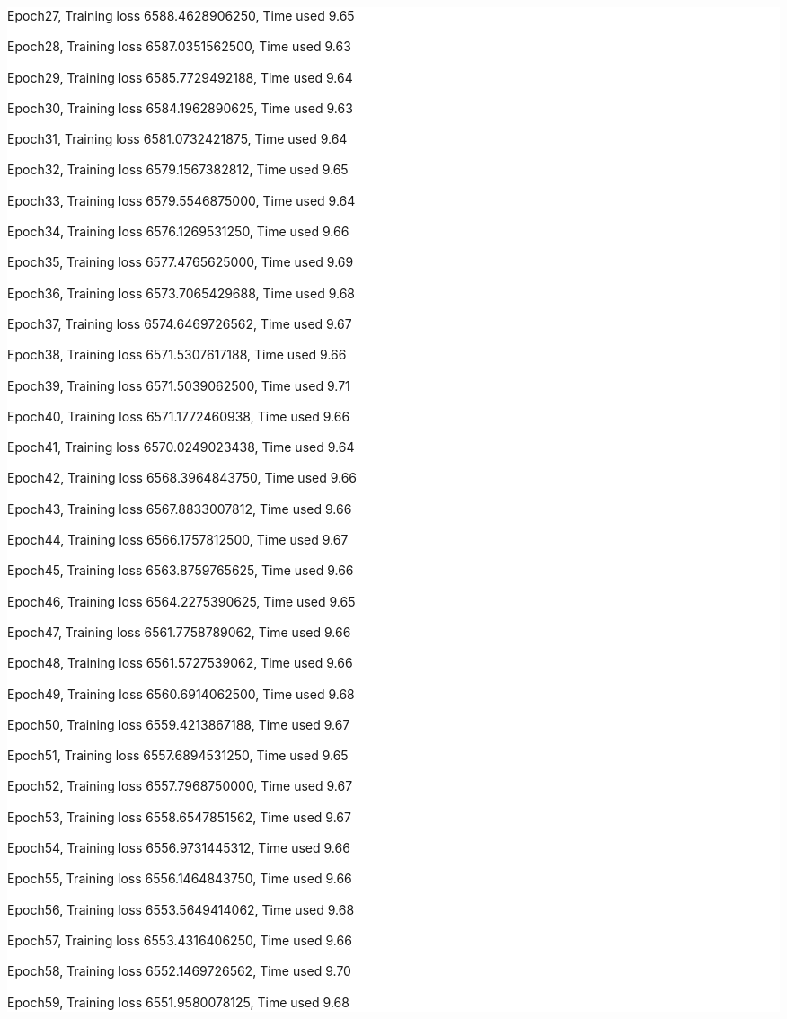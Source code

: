 Epoch27, Training loss 6588.4628906250, Time used 9.65

Epoch28, Training loss 6587.0351562500, Time used 9.63

Epoch29, Training loss 6585.7729492188, Time used 9.64

Epoch30, Training loss 6584.1962890625, Time used 9.63

Epoch31, Training loss 6581.0732421875, Time used 9.64

Epoch32, Training loss 6579.1567382812, Time used 9.65

Epoch33, Training loss 6579.5546875000, Time used 9.64

Epoch34, Training loss 6576.1269531250, Time used 9.66

Epoch35, Training loss 6577.4765625000, Time used 9.69

Epoch36, Training loss 6573.7065429688, Time used 9.68

Epoch37, Training loss 6574.6469726562, Time used 9.67

Epoch38, Training loss 6571.5307617188, Time used 9.66

Epoch39, Training loss 6571.5039062500, Time used 9.71

Epoch40, Training loss 6571.1772460938, Time used 9.66

Epoch41, Training loss 6570.0249023438, Time used 9.64

Epoch42, Training loss 6568.3964843750, Time used 9.66

Epoch43, Training loss 6567.8833007812, Time used 9.66

Epoch44, Training loss 6566.1757812500, Time used 9.67

Epoch45, Training loss 6563.8759765625, Time used 9.66

Epoch46, Training loss 6564.2275390625, Time used 9.65

Epoch47, Training loss 6561.7758789062, Time used 9.66

Epoch48, Training loss 6561.5727539062, Time used 9.66

Epoch49, Training loss 6560.6914062500, Time used 9.68

Epoch50, Training loss 6559.4213867188, Time used 9.67

Epoch51, Training loss 6557.6894531250, Time used 9.65

Epoch52, Training loss 6557.7968750000, Time used 9.67

Epoch53, Training loss 6558.6547851562, Time used 9.67

Epoch54, Training loss 6556.9731445312, Time used 9.66

Epoch55, Training loss 6556.1464843750, Time used 9.66

Epoch56, Training loss 6553.5649414062, Time used 9.68

Epoch57, Training loss 6553.4316406250, Time used 9.66

Epoch58, Training loss 6552.1469726562, Time used 9.70

Epoch59, Training loss 6551.9580078125, Time used 9.68
